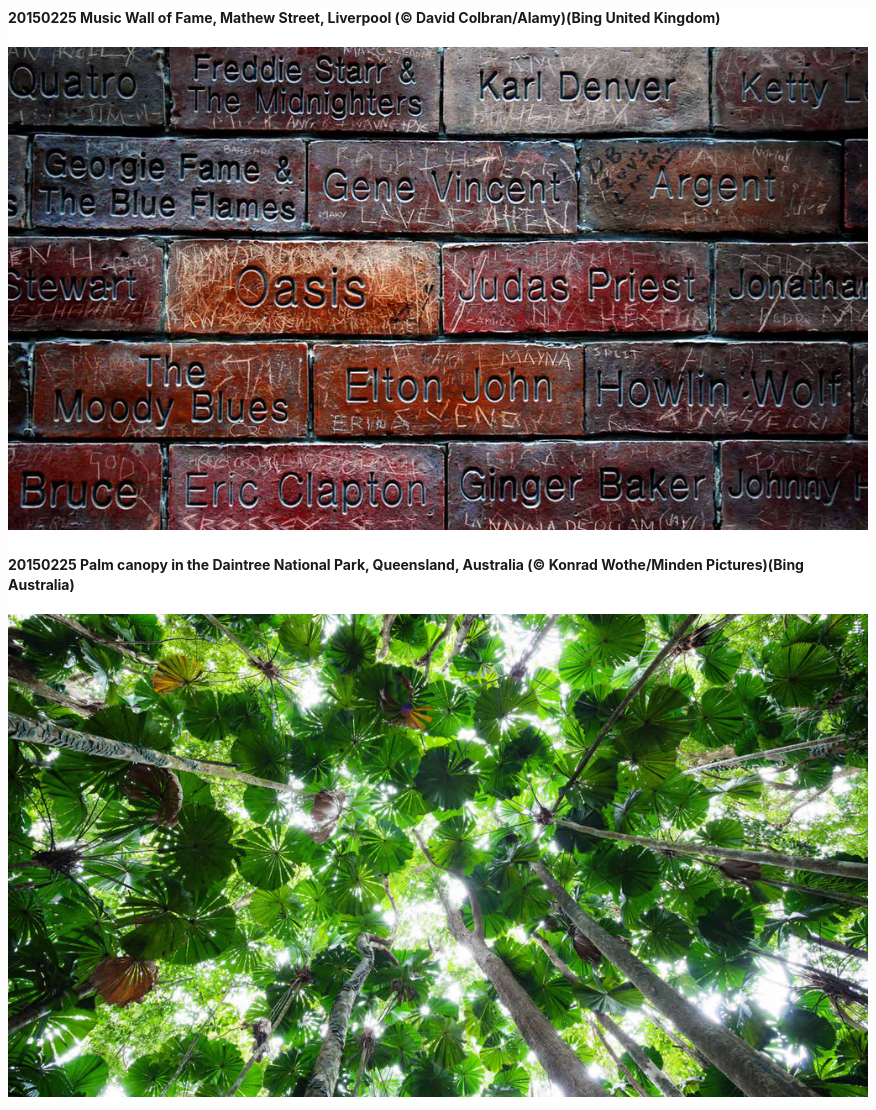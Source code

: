 #### 20150225 Music Wall of Fame, Mathew Street, Liverpool (© David Colbran/Alamy)(Bing United Kingdom)

![](20150225_MusicWallOfFame_1366x768.jpg)

#### 20150225 Palm canopy in the Daintree National Park, Queensland, Australia (© Konrad Wothe/Minden Pictures)(Bing Australia)

![](20150225_LicualaPalmCanopy_1366x768.jpg)
